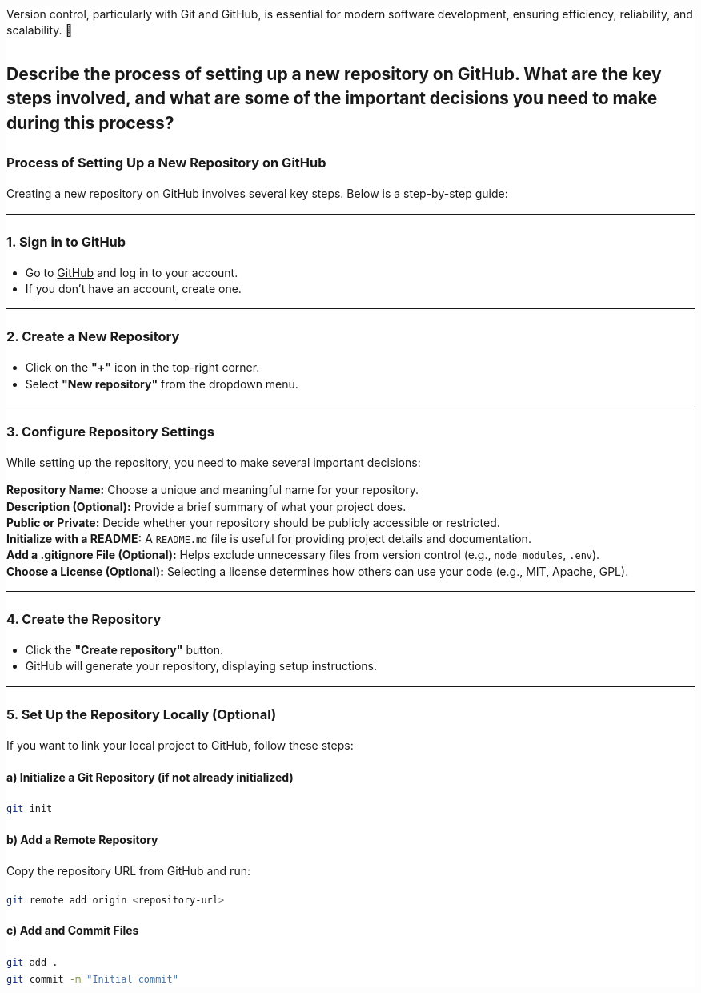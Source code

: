 Version control, particularly with Git and GitHub, is essential for modern software development, ensuring efficiency, reliability, and scalability. 🚀
## Describe the process of setting up a new repository on GitHub. What are the key steps involved, and what are some of the important decisions you need to make during this process?
### **Process of Setting Up a New Repository on GitHub**  

Creating a new repository on GitHub involves several key steps. Below is a step-by-step guide:  

---

### **1. Sign in to GitHub**  
- Go to [GitHub](https://github.com) and log in to your account.  
- If you don’t have an account, create one.  

---

### **2. Create a New Repository**  
- Click on the **"+"** icon in the top-right corner.  
- Select **"New repository"** from the dropdown menu.  

---

### **3. Configure Repository Settings**  
While setting up the repository, you need to make several important decisions:  

 **Repository Name:** Choose a unique and meaningful name for your repository.  
**Description (Optional):** Provide a brief summary of what your project does.  
 **Public or Private:** Decide whether your repository should be publicly accessible or restricted.  
 **Initialize with a README:** A `README.md` file is useful for providing project details and documentation.  
 **Add a .gitignore File (Optional):** Helps exclude unnecessary files from version control (e.g., `node_modules`, `.env`).  
 **Choose a License (Optional):** Selecting a license determines how others can use your code (e.g., MIT, Apache, GPL).  

---

### **4. Create the Repository**  
- Click the **"Create repository"** button.  
- GitHub will generate your repository, displaying setup instructions.  

---

### **5. Set Up the Repository Locally (Optional)**  
If you want to link your local project to GitHub, follow these steps:  

#### **a) Initialize a Git Repository (if not already initialized)**  
```bash
git init
```
#### **b) Add a Remote Repository**  
Copy the repository URL from GitHub and run:  
```bash
git remote add origin <repository-url>
```
#### **c) Add and Commit Files**  
```bash
git add .
git commit -m "Initial commit"
```